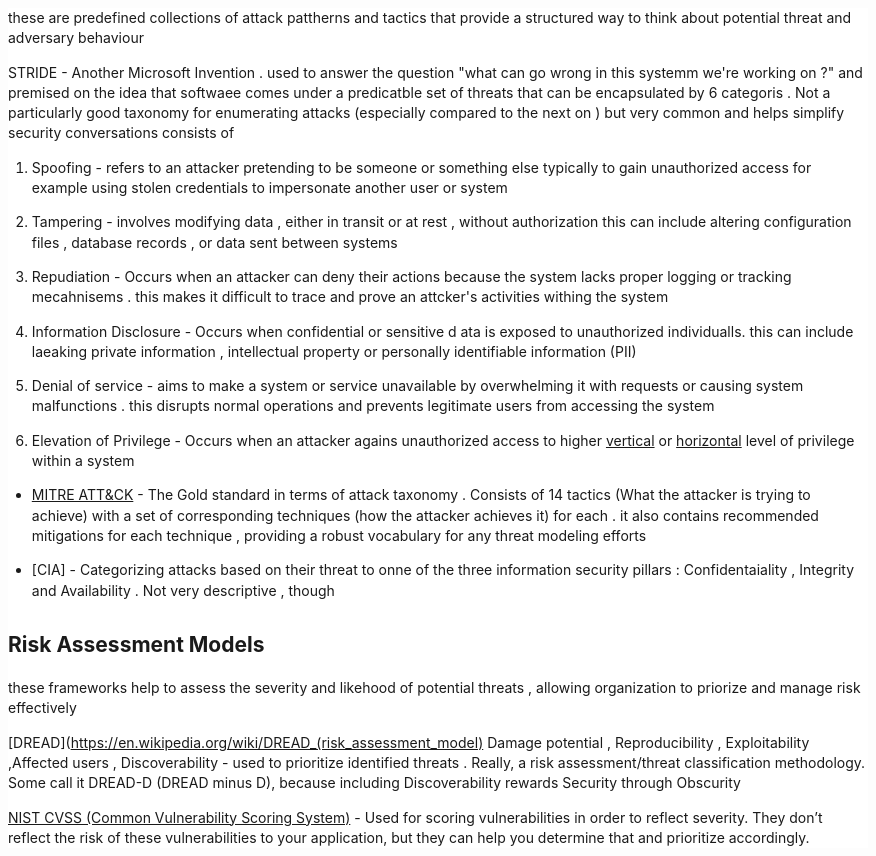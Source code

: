 these are predefined collections of attack pattherns and tactics that provide a structured way to think about potential threat and adversary behaviour 

STRIDE - Another Microsoft Invention . used to answer the question "what can go wrong in this systemm we're working on ?"
and premised on the idea that softwaee comes under a predicatble set of threats that can be encapsulated by 6 categoris . Not a particularly good taxonomy for enumerating attacks (especially compared to the next on ) but very common and helps 
simplify security conversations consists of 

1. Spoofing - refers to an attacker pretending to be someone or something else typically to gain unauthorized access for 
example using stolen credentials to impersonate another user or system 

2. Tampering - involves modifying data , either in transit or at rest , without authorization this can include altering 
configuration files , database records , or data sent between systems 

3. Repudiation - Occurs when an attacker can deny their actions because the system lacks proper logging or tracking mecahnisems . this makes it difficult to trace and prove an attcker's activities withing the system 

4. Information Disclosure - Occurs when confidential or sensitive d ata is exposed to unauthorized individualls. this can include laeaking private information , intellectual property or personally identifiable information (PII)

5. Denial of service - aims to make a system or service unavailable by overwhelming it with requests or causing system malfunctions . this disrupts normal operations and prevents legitimate users from accessing the system 

6. Elevation of Privilege - Occurs when an attacker agains unauthorized access to higher [vertical](https://en.wikipedia.org/wiki/Privilege_escalation#Vertical) or [horizontal](https://en.wikipedia.org/wiki/Privilege_escalation#Horizontal) level of privilege within a system 


- [MITRE ATT&CK](https://attack.mitre.org) - The Gold standard in terms of attack taxonomy . Consists of 14 tactics (What the attacker is trying to achieve) with a set of corresponding 
techniques (how the attacker achieves it) for each . it also contains recommended mitigations for each technique , providing a robust vocabulary for any threat modeling efforts 


- [CIA] - Categorizing attacks based on their threat to onne of the three information security pillars : Confidentaiality , Integrity and Availability . Not 
very descriptive , though 

## Risk Assessment Models 

these frameworks help to assess the severity and likehood of potential threats , allowing organization to priorize and manage risk effectively 

[DREAD](https://en.wikipedia.org/wiki/DREAD_(risk_assessment_model) Damage potential , Reproducibility , Exploitability ,Affected users , Discoverability -
used to prioritize identified threats .   Really, a risk assessment/threat classification methodology. Some call it DREAD-D (DREAD minus D), because including Discoverability rewards Security through Obscurity

[NIST CVSS (Common Vulnerability Scoring System)](https://www.first.org/cvss/) - Used for scoring vulnerabilities in order to reflect severity. They don’t reflect the risk of these vulnerabilities to your application, but they can help you determine that and prioritize accordingly.
